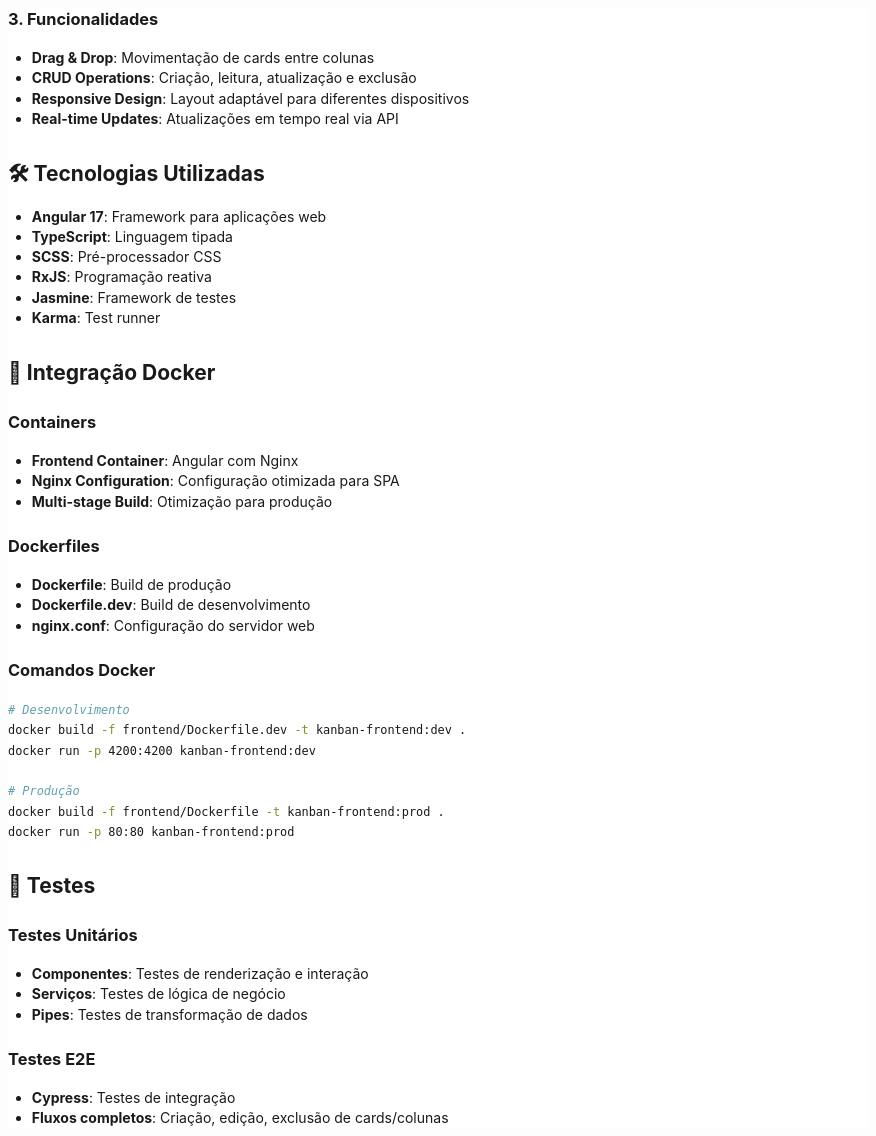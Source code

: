 ### 3. **Funcionalidades**
- **Drag & Drop**: Movimentação de cards entre colunas
- **CRUD Operations**: Criação, leitura, atualização e exclusão
- **Responsive Design**: Layout adaptável para diferentes dispositivos
- **Real-time Updates**: Atualizações em tempo real via API

## 🛠️ Tecnologias Utilizadas

- **Angular 17**: Framework para aplicações web
- **TypeScript**: Linguagem tipada
- **SCSS**: Pré-processador CSS
- **RxJS**: Programação reativa
- **Jasmine**: Framework de testes
- **Karma**: Test runner

## 🐳 Integração Docker

### Containers
- **Frontend Container**: Angular com Nginx
- **Nginx Configuration**: Configuração otimizada para SPA
- **Multi-stage Build**: Otimização para produção

### Dockerfiles
- **Dockerfile**: Build de produção
- **Dockerfile.dev**: Build de desenvolvimento
- **nginx.conf**: Configuração do servidor web

### Comandos Docker
```bash
# Desenvolvimento
docker build -f frontend/Dockerfile.dev -t kanban-frontend:dev .
docker run -p 4200:4200 kanban-frontend:dev

# Produção
docker build -f frontend/Dockerfile -t kanban-frontend:prod .
docker run -p 80:80 kanban-frontend:prod
```

## 🧪 Testes

### Testes Unitários
- **Componentes**: Testes de renderização e interação
- **Serviços**: Testes de lógica de negócio
- **Pipes**: Testes de transformação de dados

### Testes E2E
- **Cypress**: Testes de integração
- **Fluxos completos**: Criação, edição, exclusão de cards/colunas

